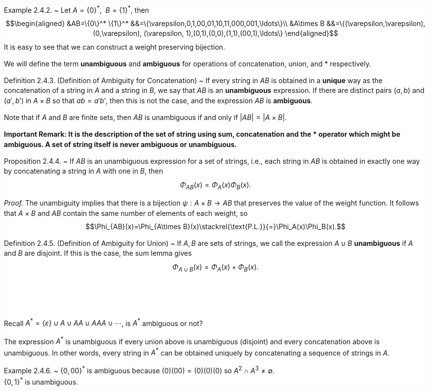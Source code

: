 
Example 2.4.2.
  ~ Let $A=\{0\}^* ,\hspace{5pt}B=\{1\}^* {}$, then
    $$\begin{aligned}
      &AB=\{0\}^* \{1\}^* &&=\{\varepsilon,0,1,00,01,10,11,000,001,\ldots\}\\
      &A\times B &&=\{(\varepsilon,\varepsilon),(0,\varepsilon),
        (\varepsilon, 1),(0,1),(0,0),(1,1),(00,1),\ldots\}
    \end{aligned}$$
    It is easy to see that we can construct a weight preserving bijection.

We will define the term **unambiguous** and **ambiguous** for operations of
concatenation, union, and \* respectively.

Definition 2.4.3. (Definition of Ambiguity for Concatenation)
  ~ If every string in $AB$ is obtained in a **unique** way as the concatenation
    of a string in $A$ and a string in $B$, we say that $AB$ is an **unambiguous**
    expression. If there are distinct pairs $(a,b)$ and $(a',b')$ in $A\times B$
    so that $ab=a'b'$, then this is not the case, and the expression $AB$ is
    **ambiguous**.

Note that if $A$ and $B$ are finite sets, then $AB$ is unambiguous if and only
if $|AB|=|A\times B|$.

**Important Remark: It is the description of the set of string using sum,
concatenation and the * operator which might be ambiguous. A set of string
itself is never ambiguous or unambiguous.**

Proposition 2.4.4.
  ~ If $AB$ is an unambiguous expression for a set of strings, i.e.,
    each string in $AB$ is obtained in exactly one way by concatenating a string
    in $A$ with one in $B$, then
      $$\Phi_{AB}(x)=\Phi_A(x)\Phi_B(x).$$

*Proof.* The unambiguity implies that there is a bijection
$\psi:A\times B\rightarrow AB$ that preserves the value of the weight function.
It follows that $A\times B$ and $AB$ contain the same number of elements of each
weight, so
  $$\Phi_{AB}(x)=\Phi_{A\times B}(x)\stackrel{\text{P.L.}}{=}\Phi_A(x)\Phi_B(x).$$

Definition 2.4.5. (Definition of Ambiguity for Union)
  ~ If $A,B$ are sets of strings, we call the expression $A\cup B$
    **unambiguous** if $A$ and $B$ are disjoint. If this is the case, the
    sum lemma gives $$\Phi_{A\cup B}(x)=\Phi_{A}(x)+\Phi_B(x).$$
\
\
\
\
Recall $A^* = \{\varepsilon\}\cup A\cup AA\cup AAA \cup\cdots$, is $A^* {}$ ambiguous
or not?

The expression $A^* {}$ is unambiguous if every union above is unambiguous (disjoint)
and every concatenation above is unambiguous. In other words, every string in
$A^* {}$ can be obtained uniquely by concatenating a sequence of strings in $A$.

Example 2.4.6.
  ~ $\{0,00\}^* {}$ is ambiguous because $(0)(00)=(0)(0)(0)$ so $A^2\cap A^3 \neq \emptyset$.\
    $\{0,1\}^* {}$ is unambiguous.
